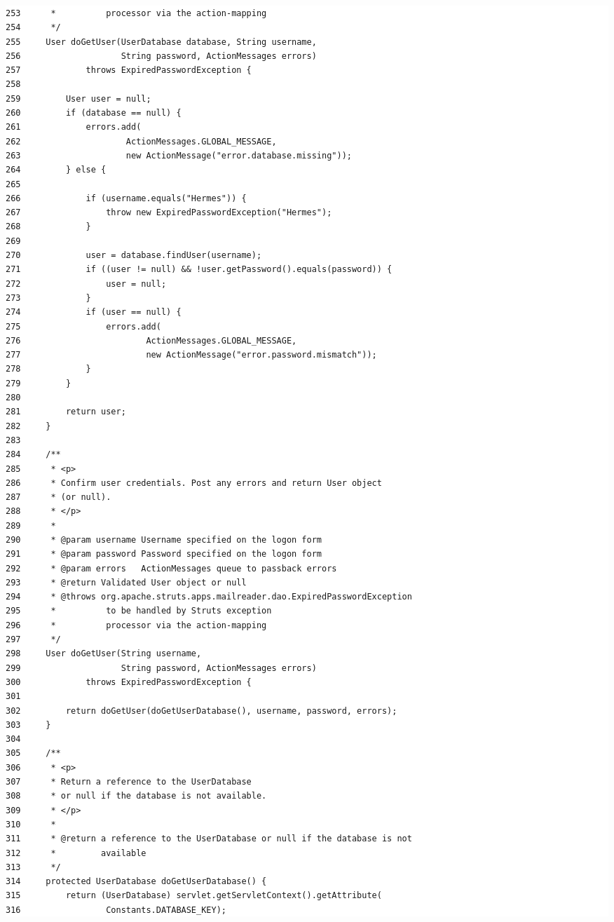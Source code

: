     253      *          processor via the action-mapping
    254      */
    255     User doGetUser(UserDatabase database, String username,
    256                    String password, ActionMessages errors)
    257             throws ExpiredPasswordException {
    258 
    259         User user = null;
    260         if (database == null) {
    261             errors.add(
    262                     ActionMessages.GLOBAL_MESSAGE,
    263                     new ActionMessage("error.database.missing"));
    264         } else {
    265 
    266             if (username.equals("Hermes")) {
    267                 throw new ExpiredPasswordException("Hermes");
    268             }
    269 
    270             user = database.findUser(username);
    271             if ((user != null) && !user.getPassword().equals(password)) {
    272                 user = null;
    273             }
    274             if (user == null) {
    275                 errors.add(
    276                         ActionMessages.GLOBAL_MESSAGE,
    277                         new ActionMessage("error.password.mismatch"));
    278             }
    279         }
    280 
    281         return user;
    282     }
    283 
    284     /**
    285      * <p>
    286      * Confirm user credentials. Post any errors and return User object
    287      * (or null).
    288      * </p>
    289      *
    290      * @param username Username specified on the logon form
    291      * @param password Password specified on the logon form
    292      * @param errors   ActionMessages queue to passback errors
    293      * @return Validated User object or null
    294      * @throws org.apache.struts.apps.mailreader.dao.ExpiredPasswordException
    295      *          to be handled by Struts exception
    296      *          processor via the action-mapping
    297      */
    298     User doGetUser(String username,
    299                    String password, ActionMessages errors)
    300             throws ExpiredPasswordException {
    301 
    302         return doGetUser(doGetUserDatabase(), username, password, errors);
    303     }
    304 
    305     /**
    306      * <p>
    307      * Return a reference to the UserDatabase
    308      * or null if the database is not available.
    309      * </p>
    310      *
    311      * @return a reference to the UserDatabase or null if the database is not
    312      *         available
    313      */
    314     protected UserDatabase doGetUserDatabase() {
    315         return (UserDatabase) servlet.getServletContext().getAttribute(
    316                 Constants.DATABASE_KEY);